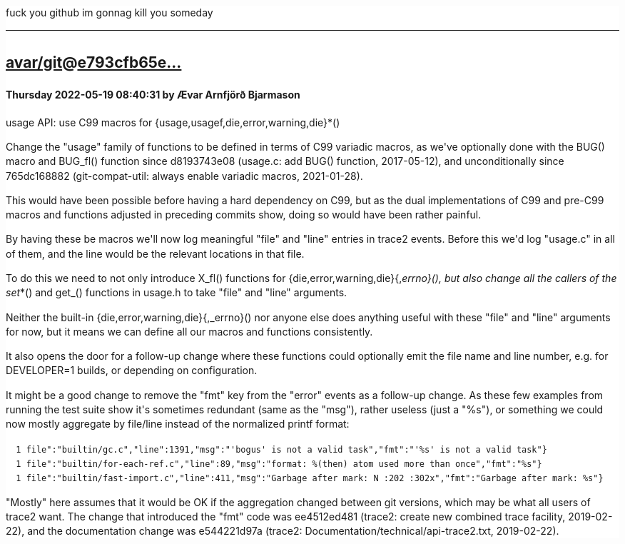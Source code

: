 fuck you github im gonnag kill you someday

---
## [avar/git](https://github.com/avar/git)@[e793cfb65e...](https://github.com/avar/git/commit/e793cfb65ea00a88170d95b032d01806e8728f50)
#### Thursday 2022-05-19 08:40:31 by Ævar Arnfjörð Bjarmason

usage API: use C99 macros for {usage,usagef,die,error,warning,die}*()

Change the "usage" family of functions to be defined in terms of C99
variadic macros, as we've optionally done with the BUG() macro and
BUG_fl() function since d8193743e08 (usage.c: add BUG() function,
2017-05-12), and unconditionally since 765dc168882 (git-compat-util:
always enable variadic macros, 2021-01-28).

This would have been possible before having a hard dependency on C99,
but as the dual implementations of C99 and pre-C99 macros and
functions adjusted in preceding commits show, doing so would have been
rather painful.

By having these be macros we'll now log meaningful "file" and "line"
entries in trace2 events. Before this we'd log "usage.c" in all of
them, and the line would be the relevant locations in that file.

To do this we need to not only introduce X_fl() functions for
{die,error,warning,die}{,_errno}(), but also change all the callers of
the set_*() and get_() functions in usage.h to take "file" and "line"
arguments.

Neither the built-in {die,error,warning,die}{,_errno}() nor anyone
else does anything useful with these "file" and "line" arguments for
now, but it means we can define all our macros and functions
consistently.

It also opens the door for a follow-up change where these functions
could optionally emit the file name and line number, e.g. for
DEVELOPER=1 builds, or depending on configuration.

It might be a good change to remove the "fmt" key from the "error"
events as a follow-up change. As these few examples from running the
test suite show it's sometimes redundant (same as the "msg"), rather
useless (just a "%s"), or something we could now mostly aggregate by
file/line instead of the normalized printf format:

      1 file":"builtin/gc.c","line":1391,"msg":"'bogus' is not a valid task","fmt":"'%s' is not a valid task"}
      1 file":"builtin/for-each-ref.c","line":89,"msg":"format: %(then) atom used more than once","fmt":"%s"}
      1 file":"builtin/fast-import.c","line":411,"msg":"Garbage after mark: N :202 :302x","fmt":"Garbage after mark: %s"}

"Mostly" here assumes that it would be OK if the aggregation changed
between git versions, which may be what all users of trace2 want. The
change that introduced the "fmt" code was ee4512ed481 (trace2: create
new combined trace facility, 2019-02-22), and the documentation change
was e544221d97a (trace2: Documentation/technical/api-trace2.txt,
2019-02-22).
